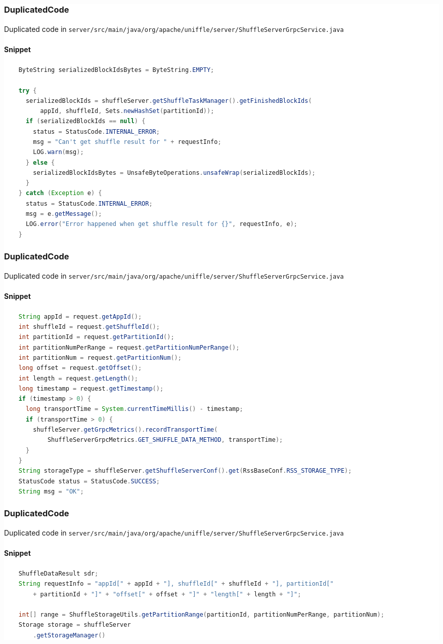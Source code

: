 ### DuplicatedCode
Duplicated code
in `server/src/main/java/org/apache/uniffle/server/ShuffleServerGrpcService.java`
#### Snippet
```java
    ByteString serializedBlockIdsBytes = ByteString.EMPTY;

    try {
      serializedBlockIds = shuffleServer.getShuffleTaskManager().getFinishedBlockIds(
          appId, shuffleId, Sets.newHashSet(partitionId));
      if (serializedBlockIds == null) {
        status = StatusCode.INTERNAL_ERROR;
        msg = "Can't get shuffle result for " + requestInfo;
        LOG.warn(msg);
      } else {
        serializedBlockIdsBytes = UnsafeByteOperations.unsafeWrap(serializedBlockIds);
      }
    } catch (Exception e) {
      status = StatusCode.INTERNAL_ERROR;
      msg = e.getMessage();
      LOG.error("Error happened when get shuffle result for {}", requestInfo, e);
    }
```

### DuplicatedCode
Duplicated code
in `server/src/main/java/org/apache/uniffle/server/ShuffleServerGrpcService.java`
#### Snippet
```java
    String appId = request.getAppId();
    int shuffleId = request.getShuffleId();
    int partitionId = request.getPartitionId();
    int partitionNumPerRange = request.getPartitionNumPerRange();
    int partitionNum = request.getPartitionNum();
    long offset = request.getOffset();
    int length = request.getLength();
    long timestamp = request.getTimestamp();
    if (timestamp > 0) {
      long transportTime = System.currentTimeMillis() - timestamp;
      if (transportTime > 0) {
        shuffleServer.getGrpcMetrics().recordTransportTime(
            ShuffleServerGrpcMetrics.GET_SHUFFLE_DATA_METHOD, transportTime);
      }
    }
    String storageType = shuffleServer.getShuffleServerConf().get(RssBaseConf.RSS_STORAGE_TYPE);
    StatusCode status = StatusCode.SUCCESS;
    String msg = "OK";
```

### DuplicatedCode
Duplicated code
in `server/src/main/java/org/apache/uniffle/server/ShuffleServerGrpcService.java`
#### Snippet
```java
    ShuffleDataResult sdr;
    String requestInfo = "appId[" + appId + "], shuffleId[" + shuffleId + "], partitionId["
        + partitionId + "]" + "offset[" + offset + "]" + "length[" + length + "]";

    int[] range = ShuffleStorageUtils.getPartitionRange(partitionId, partitionNumPerRange, partitionNum);
    Storage storage = shuffleServer
        .getStorageManager()
```